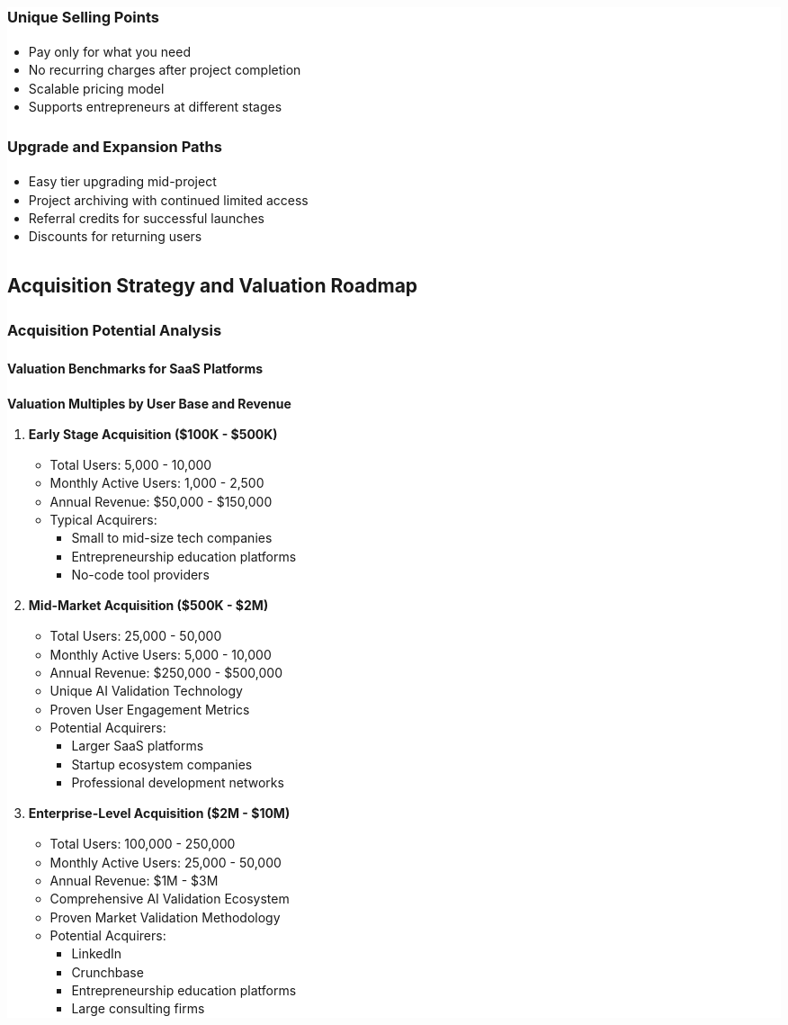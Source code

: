 ### Unique Selling Points
- Pay only for what you need
- No recurring charges after project completion
- Scalable pricing model
- Supports entrepreneurs at different stages

### Upgrade and Expansion Paths
- Easy tier upgrading mid-project
- Project archiving with continued limited access
- Referral credits for successful launches
- Discounts for returning users

## Acquisition Strategy and Valuation Roadmap

### Acquisition Potential Analysis

#### Valuation Benchmarks for SaaS Platforms

**Valuation Multiples by User Base and Revenue**

1. **Early Stage Acquisition ($100K - $500K)**
   - Total Users: 5,000 - 10,000
   - Monthly Active Users: 1,000 - 2,500
   - Annual Revenue: $50,000 - $150,000
   - Typical Acquirers: 
     * Small to mid-size tech companies
     * Entrepreneurship education platforms
     * No-code tool providers

2. **Mid-Market Acquisition ($500K - $2M)**
   - Total Users: 25,000 - 50,000
   - Monthly Active Users: 5,000 - 10,000
   - Annual Revenue: $250,000 - $500,000
   - Unique AI Validation Technology
   - Proven User Engagement Metrics
   - Potential Acquirers:
     * Larger SaaS platforms
     * Startup ecosystem companies
     * Professional development networks

3. **Enterprise-Level Acquisition ($2M - $10M)**
   - Total Users: 100,000 - 250,000
   - Monthly Active Users: 25,000 - 50,000
   - Annual Revenue: $1M - $3M
   - Comprehensive AI Validation Ecosystem
   - Proven Market Validation Methodology
   - Potential Acquirers:
     * LinkedIn
     * Crunchbase
     * Entrepreneurship education platforms
     * Large consulting firms
